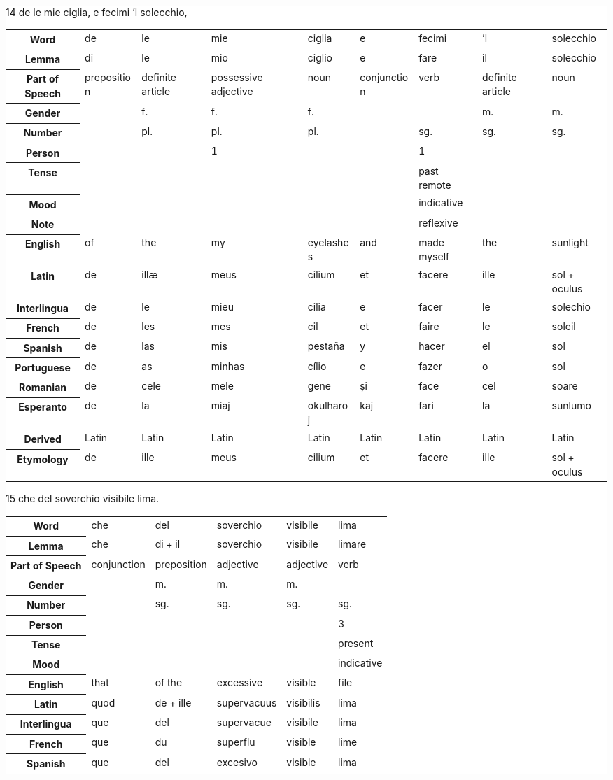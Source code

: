 </table>

14 de le mie ciglia, e fecimi ’l solecchio,

<table>
<tr><th>Word</th><td>de</td><td>le</td><td>mie</td><td>ciglia</td><td>e</td><td>fecimi</td><td>’l</td><td>solecchio</td></tr>
<tr><th>Lemma</th><td>di</td><td>le</td><td>mio</td><td>ciglio</td><td>e</td><td>fare</td><td>il</td><td>solecchio</td></tr>
<tr><th>Part of Speech</th><td>preposition</td><td>definite article</td><td>possessive adjective</td><td>noun</td><td>conjunction</td><td>verb</td><td>definite article</td><td>noun</td></tr>
<tr><th>Gender</th><td></td><td>f.</td><td>f.</td><td>f.</td><td></td><td></td><td>m.</td><td>m.</td></tr>
<tr><th>Number</th><td></td><td>pl.</td><td>pl.</td><td>pl.</td><td></td><td>sg.</td><td>sg.</td><td>sg.</td></tr>
<tr><th>Person</th><td></td><td></td><td>1</td><td></td><td></td><td>1</td><td></td><td></td></tr>
<tr><th>Tense</th><td></td><td></td><td></td><td></td><td></td><td>past remote</td><td></td><td></td></tr>
<tr><th>Mood</th><td></td><td></td><td></td><td></td><td></td><td>indicative</td><td></td><td></td></tr>
<tr><th>Note</th><td></td><td></td><td></td><td></td><td></td><td>reflexive</td><td></td><td></td></tr>
<tr><th>English</th><td>of</td><td>the</td><td>my</td><td>eyelashes</td><td>and</td><td>made myself</td><td>the</td><td>sunlight</td></tr>
<tr><th>Latin</th><td>de</td><td>illæ</td><td>meus</td><td>cilium</td><td>et</td><td>facere</td><td>ille</td><td>sol + oculus</td></tr>
<tr><th>Interlingua</th><td>de</td><td>le</td><td>mieu</td><td>cilia</td><td>e</td><td>facer</td><td>le</td><td>solechio</td></tr>
<tr><th>French</th><td>de</td><td>les</td><td>mes</td><td>cil</td><td>et</td><td>faire</td><td>le</td><td>soleil</td></tr>
<tr><th>Spanish</th><td>de</td><td>las</td><td>mis</td><td>pestaña</td><td>y</td><td>hacer</td><td>el</td><td>sol</td></tr>
<tr><th>Portuguese</th><td>de</td><td>as</td><td>minhas</td><td>cílio</td><td>e</td><td>fazer</td><td>o</td><td>sol</td></tr>
<tr><th>Romanian</th><td>de</td><td>cele</td><td>mele</td><td>gene</td><td>și</td><td>face</td><td>cel</td><td>soare</td></tr>
<tr><th>Esperanto</th><td>de</td><td>la</td><td>miaj</td><td>okulharoj</td><td>kaj</td><td>fari</td><td>la</td><td>sunlumo</td></tr>
<tr><th>Derived</th><td>Latin</td><td>Latin</td><td>Latin</td><td>Latin</td><td>Latin</td><td>Latin</td><td>Latin</td><td>Latin</td></tr>
<tr><th>Etymology</th><td>de</td><td>ille</td><td>meus</td><td>cilium</td><td>et</td><td>facere</td><td>ille</td><td>sol + oculus</td></tr>
</table>

15 che del soverchio visibile lima.

<table>
<tr><th>Word</th><td>che</td><td>del</td><td>soverchio</td><td>visibile</td><td>lima</td></tr>
<tr><th>Lemma</th><td>che</td><td>di + il</td><td>soverchio</td><td>visibile</td><td>limare</td></tr>
<tr><th>Part of Speech</th><td>conjunction</td><td>preposition</td><td>adjective</td><td>adjective</td><td>verb</td></tr>
<tr><th>Gender</th><td></td><td>m.</td><td>m.</td><td>m.</td><td></td></tr>
<tr><th>Number</th><td></td><td>sg.</td><td>sg.</td><td>sg.</td><td>sg.</td></tr>
<tr><th>Person</th><td></td><td></td><td></td><td></td><td>3</td></tr>
<tr><th>Tense</th><td></td><td></td><td></td><td></td><td>present</td></tr>
<tr><th>Mood</th><td></td><td></td><td></td><td></td><td>indicative</td></tr>
<tr><th>English</th><td>that</td><td>of the</td><td>excessive</td><td>visible</td><td>file</td></tr>
<tr><th>Latin</th><td>quod</td><td>de + ille</td><td>supervacuus</td><td>visibilis</td><td>lima</td></tr>
<tr><th>Interlingua</th><td>que</td><td>del</td><td>supervacue</td><td>visibile</td><td>lima</td></tr>
<tr><th>French</th><td>que</td><td>du</td><td>superflu</td><td>visible</td><td>lime</td></tr>
<tr><th>Spanish</th><td>que</td><td>del</td><td>excesivo</td><td>visible</td><td>lima</td></tr>